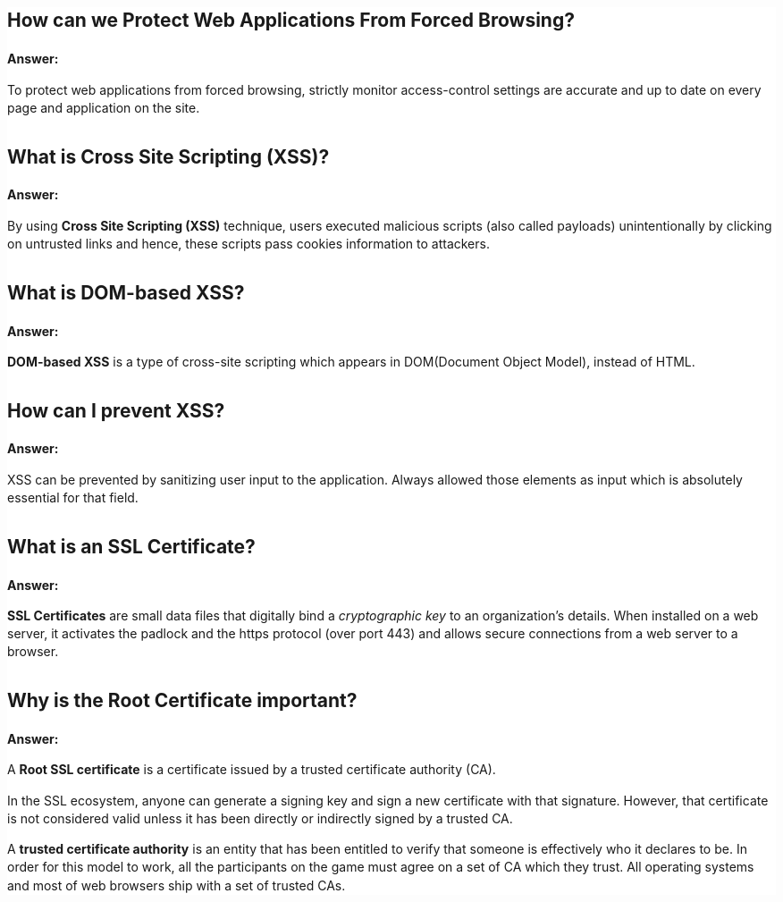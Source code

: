 ## How can we Protect Web Applications From Forced Browsing? 

**Answer:**

To protect web applications from forced browsing, strictly monitor access-control settings are accurate and up to date on every page and application on the site.

## What is Cross Site Scripting (XSS)? 

**Answer:**

By using **Cross Site Scripting (XSS)** technique, users executed malicious scripts (also called payloads) unintentionally by clicking on untrusted links and hence, these scripts pass cookies information to attackers.

## What is DOM-based XSS? 

**Answer:**

**DOM-based XSS** is a type of cross-site scripting which appears in DOM(Document Object Model), instead of HTML.

## How can I prevent XSS? 

**Answer:**

XSS can be prevented by sanitizing user input to the application. Always allowed those elements as input which is absolutely essential for that field.

## What is an SSL Certificate? 

**Answer:**

**SSL Certificates** are small data files that digitally bind a *cryptographic key* to an organization’s details. When installed on a web server, it activates the padlock and the https protocol (over port 443) and allows secure connections from a web server to a browser.

## Why is the Root Certificate important? 

**Answer:**

A **Root SSL certificate** is a certificate issued by a trusted certificate authority (CA).

In the SSL ecosystem, anyone can generate a signing key and sign a new certificate with that signature. However, that certificate is not considered valid unless it has been directly or indirectly signed by a trusted CA.

A **trusted certificate authority** is an entity that has been entitled to verify that someone is effectively who it declares to be. In order for this model to work, all the participants on the game must agree on a set of CA which they trust. All operating systems and most of web browsers ship with a set of trusted CAs.
